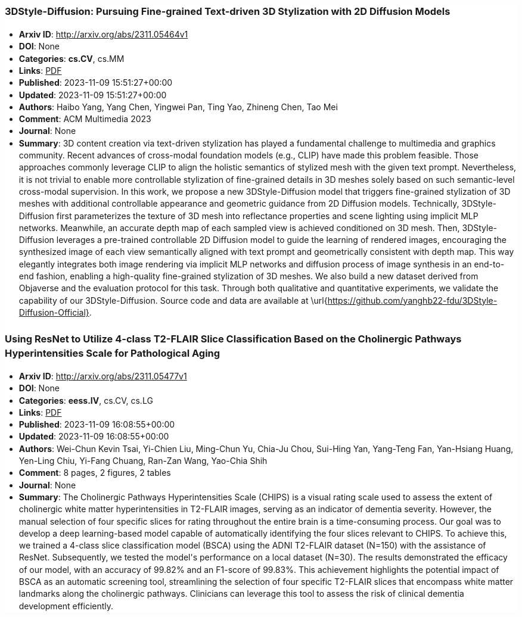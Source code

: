

### 3DStyle-Diffusion: Pursuing Fine-grained Text-driven 3D Stylization with 2D Diffusion Models
- **Arxiv ID**: http://arxiv.org/abs/2311.05464v1
- **DOI**: None
- **Categories**: **cs.CV**, cs.MM
- **Links**: [PDF](http://arxiv.org/pdf/2311.05464v1)
- **Published**: 2023-11-09 15:51:27+00:00
- **Updated**: 2023-11-09 15:51:27+00:00
- **Authors**: Haibo Yang, Yang Chen, Yingwei Pan, Ting Yao, Zhineng Chen, Tao Mei
- **Comment**: ACM Multimedia 2023
- **Journal**: None
- **Summary**: 3D content creation via text-driven stylization has played a fundamental challenge to multimedia and graphics community. Recent advances of cross-modal foundation models (e.g., CLIP) have made this problem feasible. Those approaches commonly leverage CLIP to align the holistic semantics of stylized mesh with the given text prompt. Nevertheless, it is not trivial to enable more controllable stylization of fine-grained details in 3D meshes solely based on such semantic-level cross-modal supervision. In this work, we propose a new 3DStyle-Diffusion model that triggers fine-grained stylization of 3D meshes with additional controllable appearance and geometric guidance from 2D Diffusion models. Technically, 3DStyle-Diffusion first parameterizes the texture of 3D mesh into reflectance properties and scene lighting using implicit MLP networks. Meanwhile, an accurate depth map of each sampled view is achieved conditioned on 3D mesh. Then, 3DStyle-Diffusion leverages a pre-trained controllable 2D Diffusion model to guide the learning of rendered images, encouraging the synthesized image of each view semantically aligned with text prompt and geometrically consistent with depth map. This way elegantly integrates both image rendering via implicit MLP networks and diffusion process of image synthesis in an end-to-end fashion, enabling a high-quality fine-grained stylization of 3D meshes. We also build a new dataset derived from Objaverse and the evaluation protocol for this task. Through both qualitative and quantitative experiments, we validate the capability of our 3DStyle-Diffusion. Source code and data are available at \url{https://github.com/yanghb22-fdu/3DStyle-Diffusion-Official}.



### Using ResNet to Utilize 4-class T2-FLAIR Slice Classification Based on the Cholinergic Pathways Hyperintensities Scale for Pathological Aging
- **Arxiv ID**: http://arxiv.org/abs/2311.05477v1
- **DOI**: None
- **Categories**: **eess.IV**, cs.CV, cs.LG
- **Links**: [PDF](http://arxiv.org/pdf/2311.05477v1)
- **Published**: 2023-11-09 16:08:55+00:00
- **Updated**: 2023-11-09 16:08:55+00:00
- **Authors**: Wei-Chun Kevin Tsai, Yi-Chien Liu, Ming-Chun Yu, Chia-Ju Chou, Sui-Hing Yan, Yang-Teng Fan, Yan-Hsiang Huang, Yen-Ling Chiu, Yi-Fang Chuang, Ran-Zan Wang, Yao-Chia Shih
- **Comment**: 8 pages, 2 figures, 2 tables
- **Journal**: None
- **Summary**: The Cholinergic Pathways Hyperintensities Scale (CHIPS) is a visual rating scale used to assess the extent of cholinergic white matter hyperintensities in T2-FLAIR images, serving as an indicator of dementia severity. However, the manual selection of four specific slices for rating throughout the entire brain is a time-consuming process. Our goal was to develop a deep learning-based model capable of automatically identifying the four slices relevant to CHIPS. To achieve this, we trained a 4-class slice classification model (BSCA) using the ADNI T2-FLAIR dataset (N=150) with the assistance of ResNet. Subsequently, we tested the model's performance on a local dataset (N=30). The results demonstrated the efficacy of our model, with an accuracy of 99.82% and an F1-score of 99.83%. This achievement highlights the potential impact of BSCA as an automatic screening tool, streamlining the selection of four specific T2-FLAIR slices that encompass white matter landmarks along the cholinergic pathways. Clinicians can leverage this tool to assess the risk of clinical dementia development efficiently.
